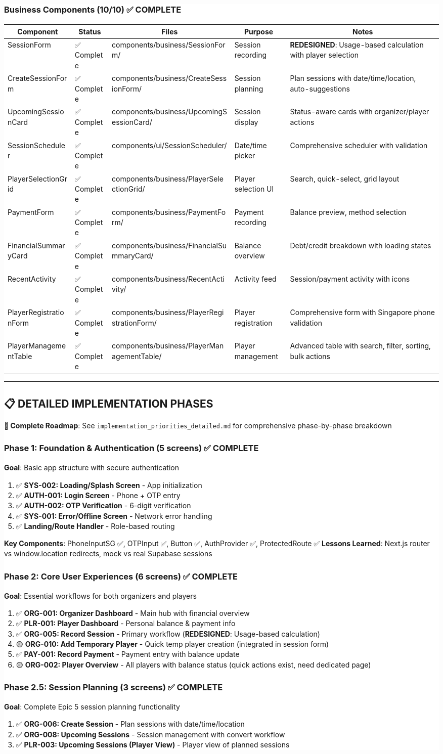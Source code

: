 ### Business Components (10/10) ✅ COMPLETE
| Component | Status | Files | Purpose | Notes |
|-----------|--------|-------|---------|-------|
| SessionForm | ✅ Complete | components/business/SessionForm/ | Session recording | **REDESIGNED**: Usage-based calculation with player selection |
| CreateSessionForm | ✅ Complete | components/business/CreateSessionForm/ | Session planning | Plan sessions with date/time/location, auto-suggestions |
| UpcomingSessionCard | ✅ Complete | components/business/UpcomingSessionCard/ | Session display | Status-aware cards with organizer/player actions |
| SessionScheduler | ✅ Complete | components/ui/SessionScheduler/ | Date/time picker | Comprehensive scheduler with validation |
| PlayerSelectionGrid | ✅ Complete | components/business/PlayerSelectionGrid/ | Player selection UI | Search, quick-select, grid layout |
| PaymentForm | ✅ Complete | components/business/PaymentForm/ | Payment recording | Balance preview, method selection |
| FinancialSummaryCard | ✅ Complete | components/business/FinancialSummaryCard/ | Balance overview | Debt/credit breakdown with loading states |
| RecentActivity | ✅ Complete | components/business/RecentActivity/ | Activity feed | Session/payment activity with icons |
| PlayerRegistrationForm | ✅ Complete | components/business/PlayerRegistrationForm/ | Player registration | Comprehensive form with Singapore phone validation |
| PlayerManagementTable | ✅ Complete | components/business/PlayerManagementTable/ | Player management | Advanced table with search, filter, sorting, bulk actions |

---

## 📋 DETAILED IMPLEMENTATION PHASES

**📄 Complete Roadmap**: See `implementation_priorities_detailed.md` for comprehensive phase-by-phase breakdown

### Phase 1: Foundation & Authentication (5 screens) ✅ COMPLETE
**Goal**: Basic app structure with secure authentication
1. ✅ **SYS-002: Loading/Splash Screen** - App initialization
2. ✅ **AUTH-001: Login Screen** - Phone + OTP entry
3. ✅ **AUTH-002: OTP Verification** - 6-digit verification  
4. ✅ **SYS-001: Error/Offline Screen** - Network error handling
5. ✅ **Landing/Route Handler** - Role-based routing

**Key Components**: PhoneInputSG ✅, OTPInput ✅, Button ✅, AuthProvider ✅, ProtectedRoute ✅
**Lessons Learned**: Next.js router vs window.location redirects, mock vs real Supabase sessions

### Phase 2: Core User Experiences (6 screens) ✅ COMPLETE
**Goal**: Essential workflows for both organizers and players
1. ✅ **ORG-001: Organizer Dashboard** - Main hub with financial overview
2. ✅ **PLR-001: Player Dashboard** - Personal balance & payment info
3. ✅ **ORG-005: Record Session** - Primary workflow (**REDESIGNED**: Usage-based calculation)
4. 🟡 **ORG-010: Add Temporary Player** - Quick temp player creation (integrated in session form)
5. ✅ **PAY-001: Record Payment** - Payment entry with balance update
6. 🟡 **ORG-002: Player Overview** - All players with balance status (quick actions exist, need dedicated page)

### Phase 2.5: Session Planning (3 screens) ✅ COMPLETE 
**Goal**: Complete Epic 5 session planning functionality
1. ✅ **ORG-006: Create Session** - Plan sessions with date/time/location 
2. ✅ **ORG-008: Upcoming Sessions** - Session management with convert workflow
3. ✅ **PLR-003: Upcoming Sessions (Player View)** - Player view of planned sessions
